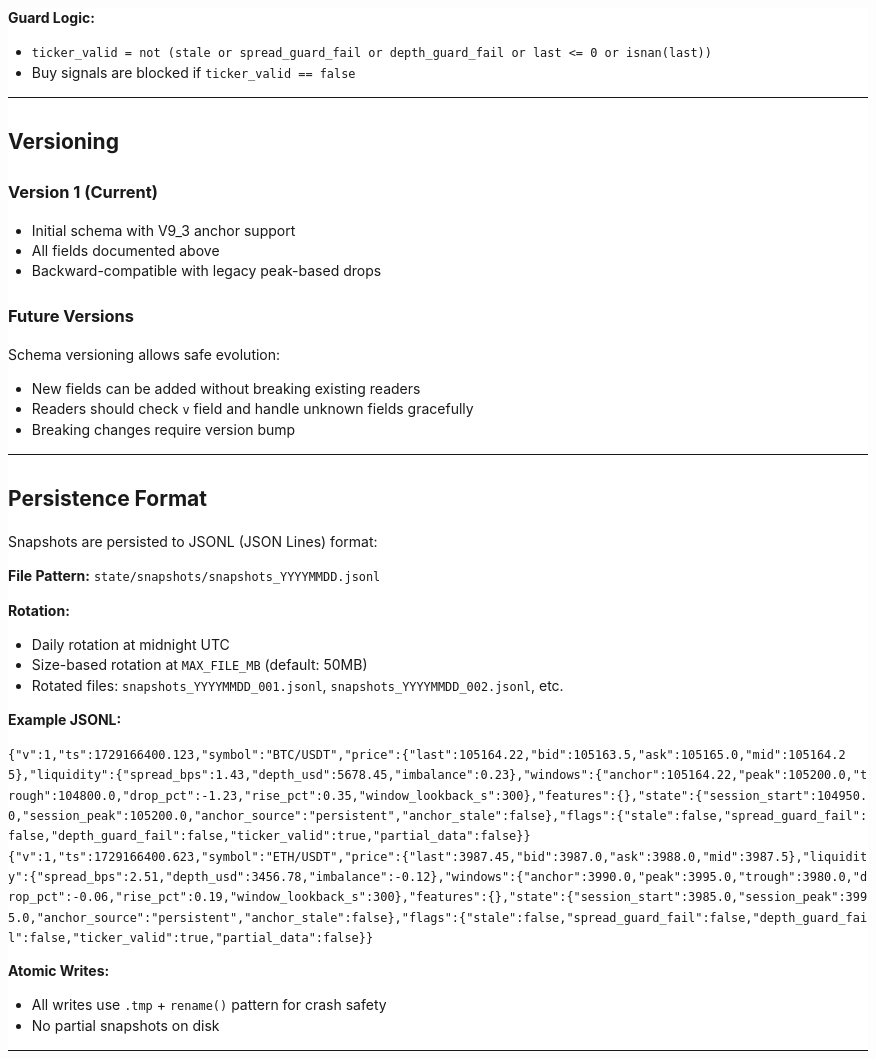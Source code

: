 **Guard Logic:**
- `ticker_valid = not (stale or spread_guard_fail or depth_guard_fail or last <= 0 or isnan(last))`
- Buy signals are blocked if `ticker_valid == false`

---

## Versioning

### Version 1 (Current)

- Initial schema with V9_3 anchor support
- All fields documented above
- Backward-compatible with legacy peak-based drops

### Future Versions

Schema versioning allows safe evolution:
- New fields can be added without breaking existing readers
- Readers should check `v` field and handle unknown fields gracefully
- Breaking changes require version bump

---

## Persistence Format

Snapshots are persisted to JSONL (JSON Lines) format:

**File Pattern:** `state/snapshots/snapshots_YYYYMMDD.jsonl`

**Rotation:**
- Daily rotation at midnight UTC
- Size-based rotation at `MAX_FILE_MB` (default: 50MB)
- Rotated files: `snapshots_YYYYMMDD_001.jsonl`, `snapshots_YYYYMMDD_002.jsonl`, etc.

**Example JSONL:**
```jsonl
{"v":1,"ts":1729166400.123,"symbol":"BTC/USDT","price":{"last":105164.22,"bid":105163.5,"ask":105165.0,"mid":105164.25},"liquidity":{"spread_bps":1.43,"depth_usd":5678.45,"imbalance":0.23},"windows":{"anchor":105164.22,"peak":105200.0,"trough":104800.0,"drop_pct":-1.23,"rise_pct":0.35,"window_lookback_s":300},"features":{},"state":{"session_start":104950.0,"session_peak":105200.0,"anchor_source":"persistent","anchor_stale":false},"flags":{"stale":false,"spread_guard_fail":false,"depth_guard_fail":false,"ticker_valid":true,"partial_data":false}}
{"v":1,"ts":1729166400.623,"symbol":"ETH/USDT","price":{"last":3987.45,"bid":3987.0,"ask":3988.0,"mid":3987.5},"liquidity":{"spread_bps":2.51,"depth_usd":3456.78,"imbalance":-0.12},"windows":{"anchor":3990.0,"peak":3995.0,"trough":3980.0,"drop_pct":-0.06,"rise_pct":0.19,"window_lookback_s":300},"features":{},"state":{"session_start":3985.0,"session_peak":3995.0,"anchor_source":"persistent","anchor_stale":false},"flags":{"stale":false,"spread_guard_fail":false,"depth_guard_fail":false,"ticker_valid":true,"partial_data":false}}
```

**Atomic Writes:**
- All writes use `.tmp` + `rename()` pattern for crash safety
- No partial snapshots on disk

---